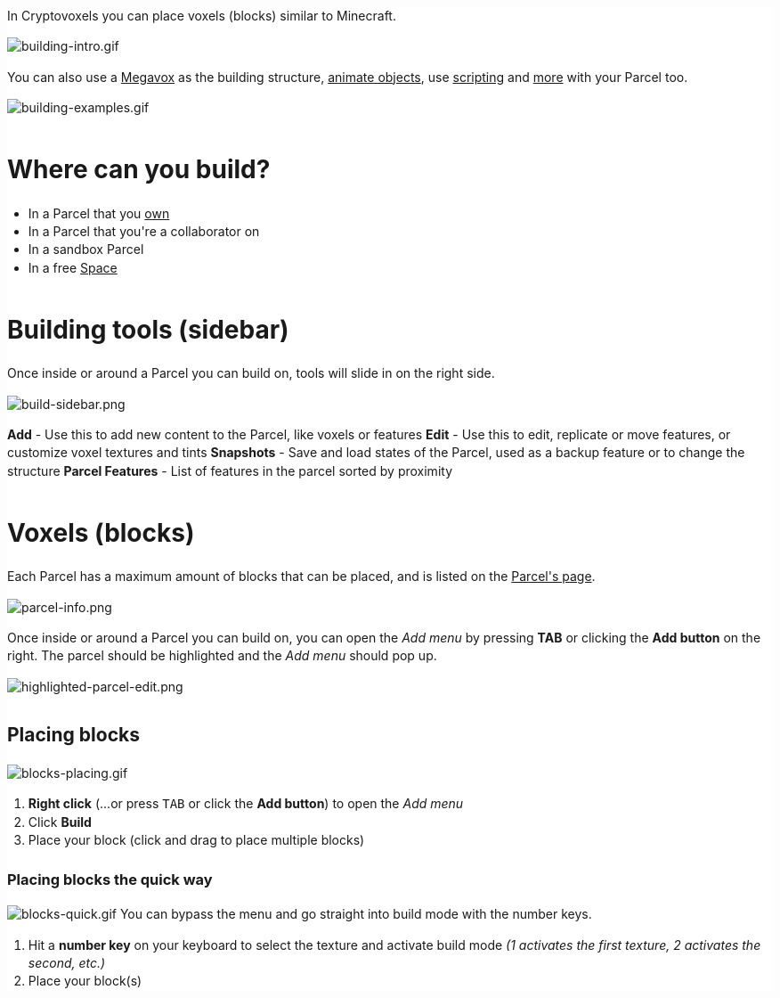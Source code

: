 
In Cryptovoxels you can place voxels (blocks) similar to Minecraft.

![building-intro.gif](/building/building-intro.gif)

You can also use a [Megavox](/docs/features/megavox) as the building structure, [animate objects](/docs/Scripting/Animation-API), use [scripting](/docs/Scripting/) and [more](/docs/features) with your Parcel too.

![building-examples.gif](/building/building-examples.gif)

# Where can you build?
- In a Parcel that you [own](/docs/Parcels/Buy-a-parcel)
- In a Parcel that you're a collaborator on
- In a sandbox Parcel
- In a free [Space](/docs/Spaces)

# Building tools (sidebar)
Once inside or around a Parcel you can build on, tools will slide in on the right side.

![build-sidebar.png](/building/build-sidebar.png)

**Add** - Use this to add new content to the Parcel, like voxels or features
**Edit** - Use this to edit, replicate or move features, or customize voxel textures and tints
**Snapshots** - Save and load states of the Parcel, used as a backup feature or to change the structure
**Parcel Features** - List of features in the parcel sorted by proximity

# Voxels (blocks)
Each Parcel has a maximum amount of blocks that can be placed, and is listed on the [Parcel's page](https://www.cryptovoxels.com/parcels/1).

![parcel-info.png](/building/parcel-info.png)

Once inside or around a Parcel you can build on, you can open the *Add menu* by pressing **TAB** or clicking the **Add button** on the right.
The parcel should be highlighted and the *Add menu* should pop up.

![highlighted-parcel-edit.png](/building/highlighted-parcel-edit.png)

## Placing blocks
![blocks-placing.gif](/building/blocks-placing.gif)

1. **Right click** (...or press <kbd>TAB</kbd> or click the **Add button**) to open the *Add menu*
1. Click **Build**
1. Place your block (click and drag to place multiple blocks)

### Placing blocks the quick way
![blocks-quick.gif](/building/blocks-quick.gif)
You can bypass the menu and go straight into build mode with the number keys.
1. Hit a **number key** on your keyboard to select the texture and activate build mode 
*(1 activates the first texture, 2 activates the second, etc.)*
1. Place your block(s)
